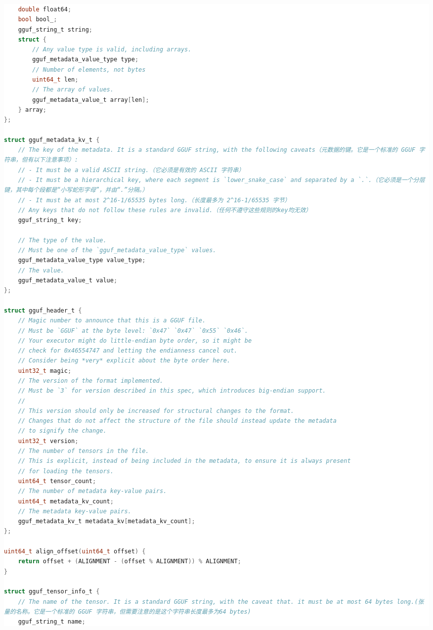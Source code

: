 ```c
    double float64;
    bool bool_;
    gguf_string_t string;
    struct {
        // Any value type is valid, including arrays.
        gguf_metadata_value_type type;
        // Number of elements, not bytes
        uint64_t len;
        // The array of values.
        gguf_metadata_value_t array[len];
    } array;
};

struct gguf_metadata_kv_t {
    // The key of the metadata. It is a standard GGUF string, with the following caveats（元数据的键。它是一个标准的 GGUF 字符串，但有以下注意事项）:
    // - It must be a valid ASCII string.（它必须是有效的 ASCII 字符串）
    // - It must be a hierarchical key, where each segment is `lower_snake_case` and separated by a `.`.（它必须是一个分层键，其中每个段都是“小写蛇形字母”，并由“.”分隔。）
    // - It must be at most 2^16-1/65535 bytes long.（长度最多为 2^16-1/65535 字节）
    // Any keys that do not follow these rules are invalid.（任何不遵守这些规则的key均无效）
    gguf_string_t key;

    // The type of the value.
    // Must be one of the `gguf_metadata_value_type` values.
    gguf_metadata_value_type value_type;
    // The value.
    gguf_metadata_value_t value;
};

struct gguf_header_t {
    // Magic number to announce that this is a GGUF file.
    // Must be `GGUF` at the byte level: `0x47` `0x47` `0x55` `0x46`.
    // Your executor might do little-endian byte order, so it might be
    // check for 0x46554747 and letting the endianness cancel out.
    // Consider being *very* explicit about the byte order here.
    uint32_t magic;
    // The version of the format implemented.
    // Must be `3` for version described in this spec, which introduces big-endian support.
    //
    // This version should only be increased for structural changes to the format.
    // Changes that do not affect the structure of the file should instead update the metadata
    // to signify the change.
    uint32_t version;
    // The number of tensors in the file.
    // This is explicit, instead of being included in the metadata, to ensure it is always present
    // for loading the tensors.
    uint64_t tensor_count;
    // The number of metadata key-value pairs.
    uint64_t metadata_kv_count;
    // The metadata key-value pairs.
    gguf_metadata_kv_t metadata_kv[metadata_kv_count];
};

uint64_t align_offset(uint64_t offset) {
    return offset + (ALIGNMENT - (offset % ALIGNMENT)) % ALIGNMENT;
}

struct gguf_tensor_info_t {
    // The name of the tensor. It is a standard GGUF string, with the caveat that. it must be at most 64 bytes long.(张量的名称。它是一个标准的 GGUF 字符串，但需要注意的是这个字符串长度最多为64 bytes)
    gguf_string_t name;
```
